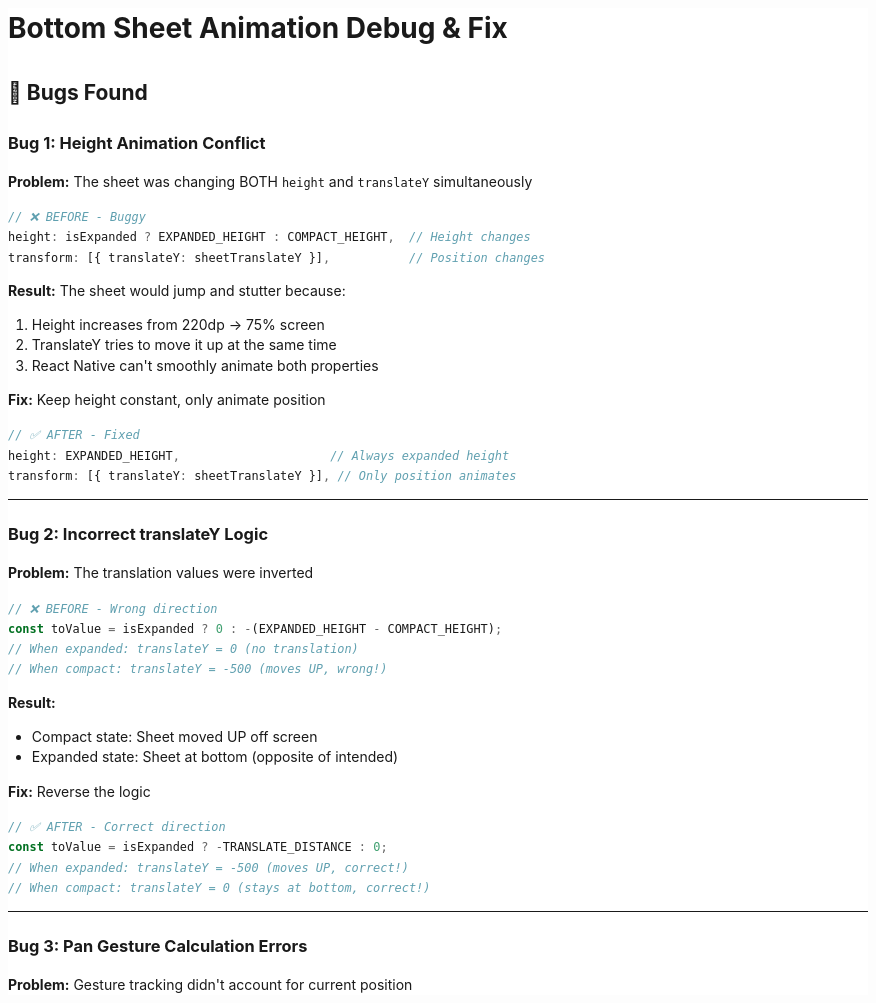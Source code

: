 # Bottom Sheet Animation Debug & Fix

## 🐛 **Bugs Found**

### **Bug 1: Height Animation Conflict**
**Problem:** The sheet was changing BOTH `height` and `translateY` simultaneously
```typescript
// ❌ BEFORE - Buggy
height: isExpanded ? EXPANDED_HEIGHT : COMPACT_HEIGHT,  // Height changes
transform: [{ translateY: sheetTranslateY }],           // Position changes
```

**Result:** The sheet would jump and stutter because:
1. Height increases from 220dp → 75% screen
2. TranslateY tries to move it up at the same time
3. React Native can't smoothly animate both properties

**Fix:** Keep height constant, only animate position
```typescript
// ✅ AFTER - Fixed
height: EXPANDED_HEIGHT,                     // Always expanded height
transform: [{ translateY: sheetTranslateY }], // Only position animates
```

---

### **Bug 2: Incorrect translateY Logic**
**Problem:** The translation values were inverted

```typescript
// ❌ BEFORE - Wrong direction
const toValue = isExpanded ? 0 : -(EXPANDED_HEIGHT - COMPACT_HEIGHT);
// When expanded: translateY = 0 (no translation)
// When compact: translateY = -500 (moves UP, wrong!)
```

**Result:** 
- Compact state: Sheet moved UP off screen
- Expanded state: Sheet at bottom (opposite of intended)

**Fix:** Reverse the logic
```typescript
// ✅ AFTER - Correct direction
const toValue = isExpanded ? -TRANSLATE_DISTANCE : 0;
// When expanded: translateY = -500 (moves UP, correct!)
// When compact: translateY = 0 (stays at bottom, correct!)
```

---

### **Bug 3: Pan Gesture Calculation Errors**
**Problem:** Gesture tracking didn't account for current position
